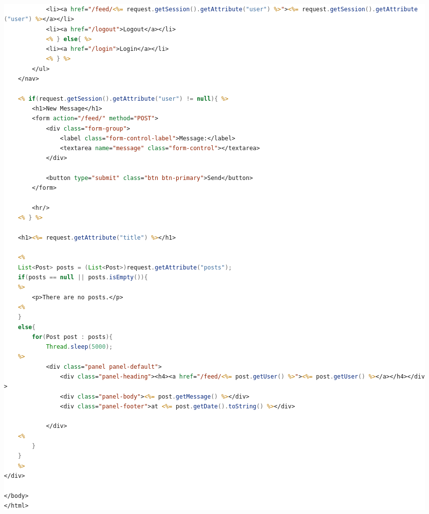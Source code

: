 ```jsp
			<li><a href="/feed/<%= request.getSession().getAttribute("user") %>"><%= request.getSession().getAttribute("user") %></a></li>
			<li><a href="/logout">Logout</a></li>
			<% } else{ %>
			<li><a href="/login">Login</a></li>
			<% } %>
		</ul>
	</nav>
	
	<% if(request.getSession().getAttribute("user") != null){ %>
		<h1>New Message</h1>
		<form action="/feed/" method="POST">	  	
		  	<div class="form-group">
		  		<label class="form-control-label">Message:</label>
				<textarea name="message" class="form-control"></textarea>
			</div>
			
			<button type="submit" class="btn btn-primary">Send</button>
		</form>
		
		<hr/>
	<% } %>
	
	<h1><%= request.getAttribute("title") %></h1>

	<% 
	List<Post> posts = (List<Post>)request.getAttribute("posts");
	if(posts == null || posts.isEmpty()){
	%>
		<p>There are no posts.</p>
	<%
	}
	else{
		for(Post post : posts){ 
			Thread.sleep(5000);
	%>
			<div class="panel panel-default">
				<div class="panel-heading"><h4><a href="/feed/<%= post.getUser() %>"><%= post.getUser() %></a></h4></div>
				<div class="panel-body"><%= post.getMessage() %></div>
				<div class="panel-footer">at <%= post.getDate().toString() %></div>
			
			</div>
	<%
		} 
	}
	%>
</div>
		
</body>
</html>
```
